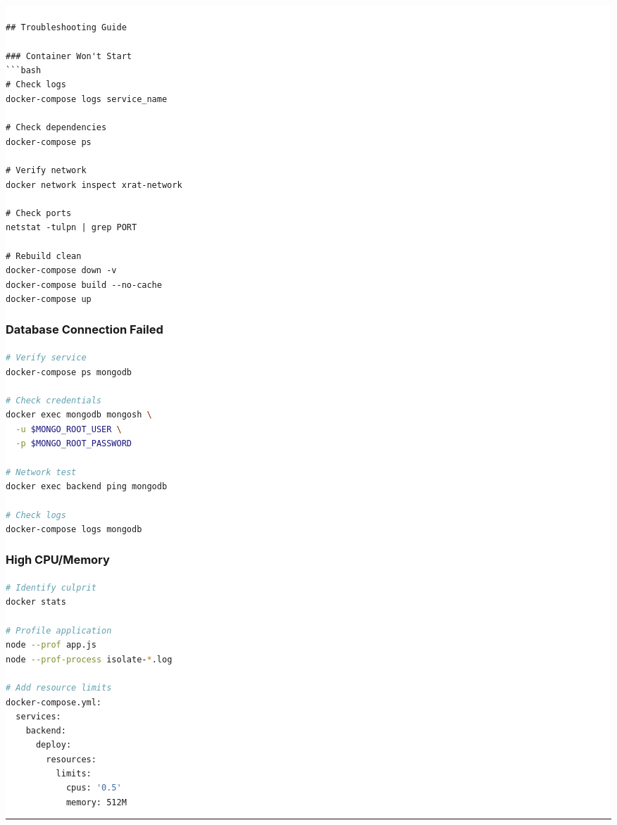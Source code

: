 ````

## Troubleshooting Guide

### Container Won't Start
```bash
# Check logs
docker-compose logs service_name

# Check dependencies
docker-compose ps

# Verify network
docker network inspect xrat-network

# Check ports
netstat -tulpn | grep PORT

# Rebuild clean
docker-compose down -v
docker-compose build --no-cache
docker-compose up
````

### Database Connection Failed

```bash
# Verify service
docker-compose ps mongodb

# Check credentials
docker exec mongodb mongosh \
  -u $MONGO_ROOT_USER \
  -p $MONGO_ROOT_PASSWORD

# Network test
docker exec backend ping mongodb

# Check logs
docker-compose logs mongodb
```

### High CPU/Memory

```bash
# Identify culprit
docker stats

# Profile application
node --prof app.js
node --prof-process isolate-*.log

# Add resource limits
docker-compose.yml:
  services:
    backend:
      deploy:
        resources:
          limits:
            cpus: '0.5'
            memory: 512M
```

---
